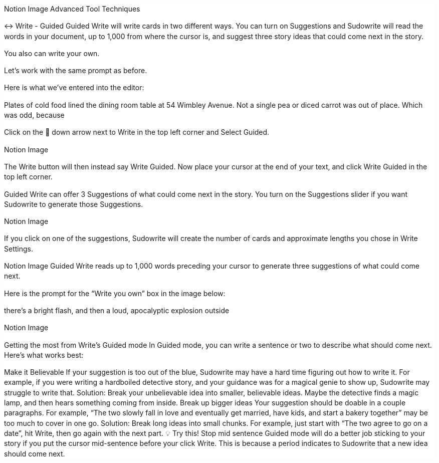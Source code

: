 
Notion Image
Advanced Tool Techniques
 
↔️ Write - Guided
Guided Write will write cards in two different ways. You can turn on Suggestions and Sudowrite will read the words in your document, up to 1,000 from where the cursor is, and suggest three story ideas that could come next in the story.

You also can write your own.

Let’s work with the same prompt as before.

 
Here is what we’ve entered into the editor:

Plates of cold food lined the dining room table at 54 Wimbley Avenue. Not a single pea or diced carrot was out of place. Which was odd, because
 
Click on the 🔽 down arrow next to Write in the top left corner and Select Guided.

Notion Image
 
The Write button will then instead say Write Guided. Now place your cursor at the end of your text, and click Write Guided in the top left corner.

 
Guided Write can offer 3 Suggestions of what could come next in the story. You turn on the Suggestions slider if you want Sudowrite to generate those Suggestions.

Notion Image
 
If you click on one of the suggestions, Sudowrite will create the number of cards and approximate lengths you chose in Write Settings.

 
Notion Image
Guided Write reads up to 1,000 words preceding your cursor to generate three suggestions of what could come next.
 
Here is the prompt for the “Write you own” box in the image below:

there’s a bright flash, and then a loud, apocalyptic explosion outside
 
Notion Image
 
Getting the most from Write’s Guided mode
In Guided mode, you can write a sentence or two to describe what should come next. Here’s what works best:

Make it Believable
If your suggestion is too out of the blue, Sudowrite may have a hard time figuring out how to write it. For example, if you were writing a hardboiled detective story, and your guidance was for a magical genie to show up, Sudowrite may struggle to write that.
Solution: Break your unbelievable idea into smaller, believable ideas. Maybe the detective finds a magic lamp, and then hears something coming from inside.
Break up bigger ideas
Your suggestion should be doable in a couple paragraphs. For example, “The two slowly fall in love and eventually get married, have kids, and start a bakery together” may be too much to cover in one go.
Solution: Break long ideas into small chunks. For example, just start with “The two agree to go on a date”, hit Write, then go again with the next part.
💡
Try this!
Stop mid sentence
Guided mode will do a better job sticking to your story if you put the cursor mid-sentence before your click Write. This is because a period indicates to Sudowrite that a new idea should come next.
